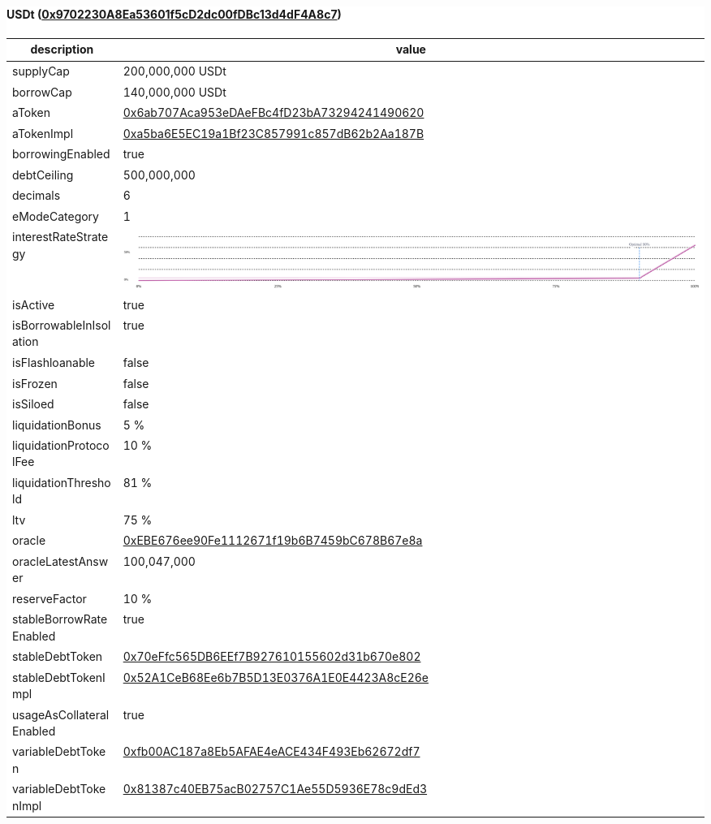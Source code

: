 
#### USDt ([0x9702230A8Ea53601f5cD2dc00fDBc13d4dF4A8c7](https://optimistic.etherscan.io/address/0x9702230A8Ea53601f5cD2dc00fDBc13d4dF4A8c7))

| description | value |
| --- | --- |
| supplyCap | 200,000,000 USDt |
| borrowCap | 140,000,000 USDt |
| aToken | [0x6ab707Aca953eDAeFBc4fD23bA73294241490620](https://optimistic.etherscan.io/address/0x6ab707Aca953eDAeFBc4fD23bA73294241490620) |
| aTokenImpl | [0xa5ba6E5EC19a1Bf23C857991c857dB62b2Aa187B](https://optimistic.etherscan.io/address/0xa5ba6E5EC19a1Bf23C857991c857dB62b2Aa187B) |
| borrowingEnabled | true |
| debtCeiling | 500,000,000 |
| decimals | 6 |
| eModeCategory | 1 |
| interestRateStrategy | ![[0xf4a0039F2d4a2EaD5216AbB6Ae4C4C3AA2dB9b82](https://optimistic.etherscan.io/address/0xf4a0039F2d4a2EaD5216AbB6Ae4C4C3AA2dB9b82)](/.assets/10_0xf4a0039F2d4a2EaD5216AbB6Ae4C4C3AA2dB9b82.svg) |
| isActive | true |
| isBorrowableInIsolation | true |
| isFlashloanable | false |
| isFrozen | false |
| isSiloed | false |
| liquidationBonus | 5 % |
| liquidationProtocolFee | 10 % |
| liquidationThreshold | 81 % |
| ltv | 75 % |
| oracle | [0xEBE676ee90Fe1112671f19b6B7459bC678B67e8a](https://optimistic.etherscan.io/address/0xEBE676ee90Fe1112671f19b6B7459bC678B67e8a) |
| oracleLatestAnswer | 100,047,000 |
| reserveFactor | 10 % |
| stableBorrowRateEnabled | true |
| stableDebtToken | [0x70eFfc565DB6EEf7B927610155602d31b670e802](https://optimistic.etherscan.io/address/0x70eFfc565DB6EEf7B927610155602d31b670e802) |
| stableDebtTokenImpl | [0x52A1CeB68Ee6b7B5D13E0376A1E0E4423A8cE26e](https://optimistic.etherscan.io/address/0x52A1CeB68Ee6b7B5D13E0376A1E0E4423A8cE26e) |
| usageAsCollateralEnabled | true |
| variableDebtToken | [0xfb00AC187a8Eb5AFAE4eACE434F493Eb62672df7](https://optimistic.etherscan.io/address/0xfb00AC187a8Eb5AFAE4eACE434F493Eb62672df7) |
| variableDebtTokenImpl | [0x81387c40EB75acB02757C1Ae55D5936E78c9dEd3](https://optimistic.etherscan.io/address/0x81387c40EB75acB02757C1Ae55D5936E78c9dEd3) |
